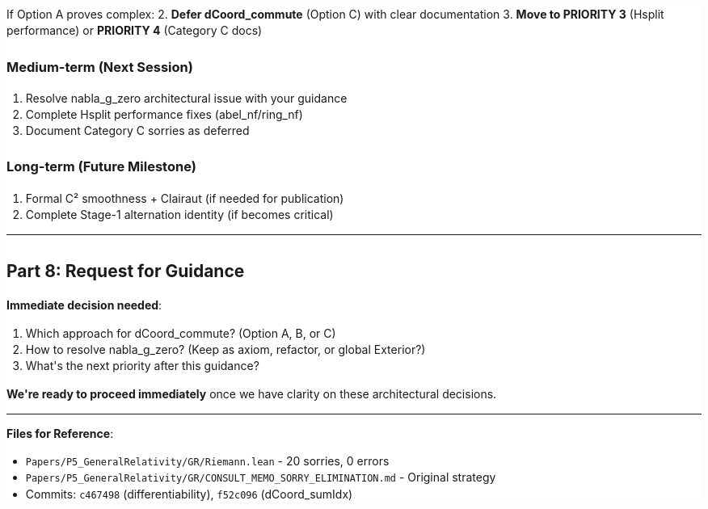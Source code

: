 If Option A proves complex:
2. **Defer dCoord_commute** (Option C) with clear documentation
3. **Move to PRIORITY 3** (Hsplit performance) or **PRIORITY 4** (Category C docs)

### Medium-term (Next Session)

1. Resolve nabla_g_zero architectural issue with your guidance
2. Complete Hsplit performance fixes (abel_nf/ring_nf)
3. Document Category C sorries as deferred

### Long-term (Future Milestone)

1. Formal C² smoothness + Clairaut (if needed for publication)
2. Complete Stage-1 alternation identity (if becomes critical)

---

## Part 8: Request for Guidance

**Immediate decision needed**:
1. Which approach for dCoord_commute? (Option A, B, or C)
2. How to resolve nabla_g_zero? (Keep as axiom, refactor, or global Exterior?)
3. What's the next priority after this guidance?

**We're ready to proceed immediately** once we have clarity on these architectural decisions.

---

**Files for Reference**:
- `Papers/P5_GeneralRelativity/GR/Riemann.lean` - 20 sorries, 0 errors
- `Papers/P5_GeneralRelativity/GR/CONSULT_MEMO_SORRY_ELIMINATION.md` - Original strategy
- Commits: `c467498` (differentiability), `f52c096` (dCoord_sumIdx)
